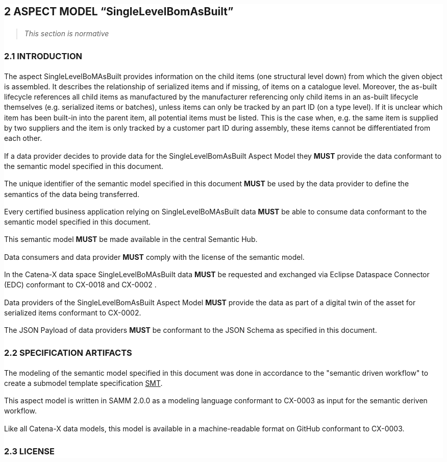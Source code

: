 ## 2 ASPECT MODEL “SingleLevelBomAsBuilt”

> *This section is normative*

### 2.1 INTRODUCTION

The aspect SingleLevelBoMAsBuilt provides information on the child
items (one structural level down) from which the given object is
assembled. It describes the relationship of serialized items and if missing, of items on a catalogue level.
Moreover, the as-built lifecycle references all child items as manufactured by the manufacturer referencing only child items in an as-built lifecycle themselves (e.g. serialized items or batches), unless items can only be tracked by an part ID (on a type level).
If it is unclear which item has been built-in into the parent item, all potential items must be listed. This is the case when, e.g. the same item is supplied by two suppliers and the item is only tracked by a customer part ID during assembly, these items cannot be differentiated from each other.

If a data provider decides to provide data for the SingleLevelBomAsBuilt Aspect Model
they **MUST** provide the data conformant to the semantic model specified in this document.

The unique identifier of the semantic model specified in this document
**MUST** be used by the data provider to define the semantics of the data
being transferred.

Every certified business application relying on SingleLevelBoMAsBuilt
data **MUST** be able to consume data conformant to the semantic model
specified in this document.

This semantic model **MUST** be made available in the central Semantic Hub.

Data consumers and data provider **MUST** comply with the license of the
semantic model.

In the Catena-X data space SingleLevelBoMAsBuilt data **MUST** be requested and exchanged via Eclipse Dataspace Connector (EDC) conformant to CX-0018 and CX-0002 .

Data providers of the SingleLevelBomAsBuilt Aspect Model **MUST** provide the data as part of a digital twin of the
asset for serialized items conformant to CX-0002.

The JSON Payload of data providers **MUST** be conformant to the JSON Schema
as specified in this document.

### 2.2 SPECIFICATION ARTIFACTS

The modeling of the semantic model specified in this document was done in accordance to the "semantic driven workflow" to create a submodel template specification [SMT](#32-non-normative-references).

This aspect model is written in SAMM 2.0.0 as a modeling language conformant to CX-0003
as input for the semantic deriven workflow.

Like all Catena-X data models, this model is available in a machine-readable format on GitHub
conformant to CX-0003.

### 2.3 LICENSE
